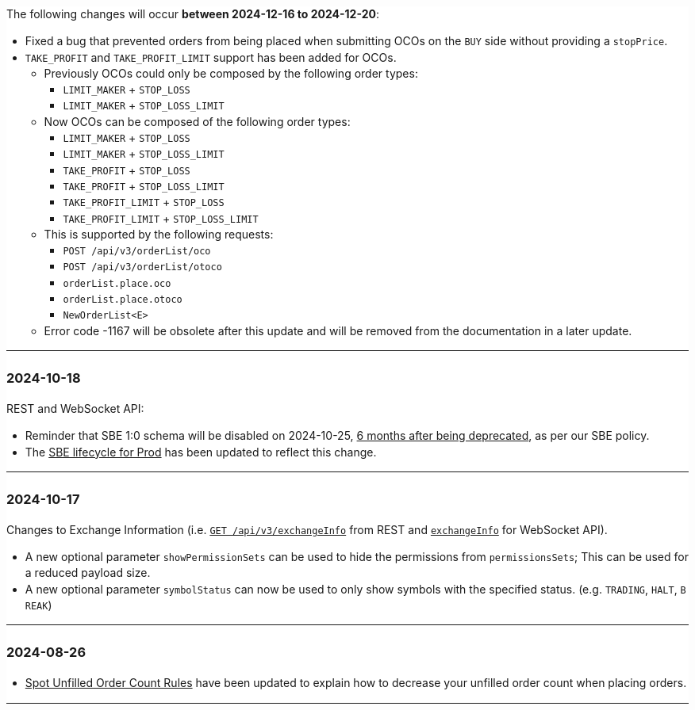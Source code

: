 The following changes will occur **between 2024-12-16 to 2024-12-20**:

* Fixed a bug that prevented orders from being placed when submitting OCOs on the `BUY` side without providing a `stopPrice`.
* `TAKE_PROFIT` and `TAKE_PROFIT_LIMIT` support has been added for OCOs.
  * Previously OCOs could only be composed by the following order types:
    * `LIMIT_MAKER` \+ `STOP_LOSS`
    * `LIMIT_MAKER` \+ `STOP_LOSS_LIMIT`
  * Now OCOs can be composed of the following order types:
    * `LIMIT_MAKER` \+ `STOP_LOSS`
    * `LIMIT_MAKER` \+ `STOP_LOSS_LIMIT`
    * `TAKE_PROFIT` \+ `STOP_LOSS`
    * `TAKE_PROFIT` \+ `STOP_LOSS_LIMIT`
    * `TAKE_PROFIT_LIMIT` \+ `STOP_LOSS`
    * `TAKE_PROFIT_LIMIT` \+ `STOP_LOSS_LIMIT`
  * This is supported by the following requests:
    * `POST /api/v3/orderList/oco`
    * `POST /api/v3/orderList/otoco`
    * `orderList.place.oco`
    * `orderList.place.otoco`
    * `NewOrderList<E>`
  * Error code \-1167 will be obsolete after this update and will be removed from the documentation in a later update.

---

### 2024-10-18

REST and WebSocket API:

* Reminder that SBE 1:0 schema will be disabled on 2024-10-25, [6 months after being deprecated](./faqs/sbe_faq.md), as per our SBE policy.
* The [SBE lifecycle for Prod](https://github.com/binance/binance-spot-api-docs/blob/master/sbe/schemas/sbe_schema_lifecycle_prod.json) has been updated to reflect this change.

---

### 2024-10-17


Changes to Exchange Information (i.e. [`GET /api/v3/exchangeInfo`](rest-api.md#exchangeInfo) from REST and [`exchangeInfo`](web-socket-api.md#exchangeInfo) for WebSocket API).

* A new optional parameter `showPermissionSets` can be used to hide the permissions from `permissionsSets`; This can be used for a reduced payload size.
* A new optional parameter `symbolStatus` can now be used to only show symbols with the specified status. (e.g. `TRADING`, `HALT`, `BREAK`)

---

### 2024-08-26

* [Spot Unfilled Order Count Rules](./faqs/order_count_decrement.md) have been updated to explain how to decrease your unfilled order count when placing orders.

---
